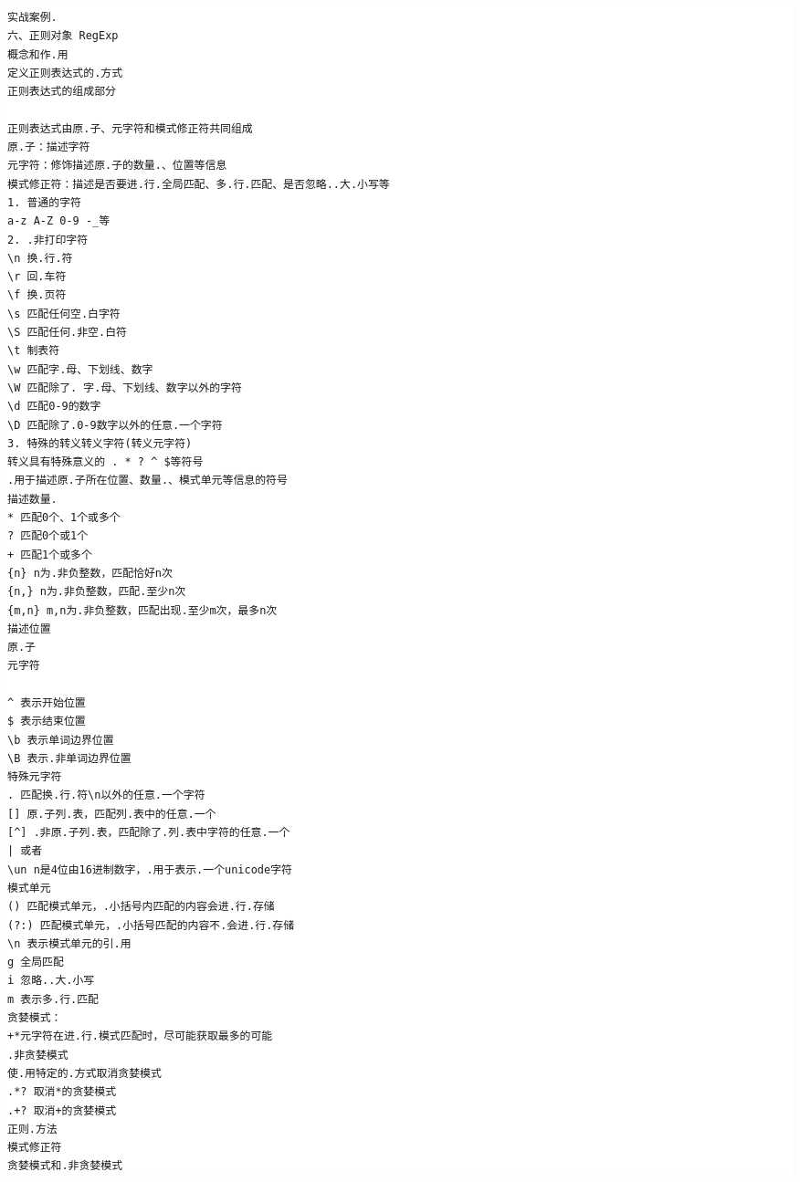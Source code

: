 ```
实战案例.
六、正则对象 RegExp 
概念和作.用
定义正则表达式的.方式
正则表达式的组成部分

正则表达式由原.子、元字符和模式修正符共同组成
原.子：描述字符
元字符：修饰描述原.子的数量.、位置等信息
模式修正符：描述是否要进.行.全局匹配、多.行.匹配、是否忽略..大.小写等
1. 普通的字符
a-z A-Z 0-9 -_等
2. .非打印字符
\n 换.行.符
\r 回.车符
\f 换.页符
\s 匹配任何空.白字符
\S 匹配任何.非空.白符
\t 制表符
\w 匹配字.母、下划线、数字
\W 匹配除了. 字.母、下划线、数字以外的字符
\d 匹配0-9的数字
\D 匹配除了.0-9数字以外的任意.一个字符
3. 特殊的转义转义字符(转义元字符) 
转义具有特殊意义的 . * ? ^ $等符号
.用于描述原.子所在位置、数量.、模式单元等信息的符号
描述数量.
* 匹配0个、1个或多个
? 匹配0个或1个
+ 匹配1个或多个
{n} n为.非负整数，匹配恰好n次
{n,} n为.非负整数，匹配.至少n次
{m,n} m,n为.非负整数，匹配出现.至少m次，最多n次
描述位置
原.子
元字符

^ 表示开始位置
$ 表示结束位置
\b 表示单词边界位置
\B 表示.非单词边界位置
特殊元字符
. 匹配换.行.符\n以外的任意.一个字符
[] 原.子列.表，匹配列.表中的任意.一个
[^] .非原.子列.表，匹配除了.列.表中字符的任意.一个
| 或者
\un n是4位由16进制数字，.用于表示.一个unicode字符
模式单元
() 匹配模式单元，.小括号内匹配的内容会进.行.存储
(?:) 匹配模式单元，.小括号匹配的内容不.会进.行.存储
\n 表示模式单元的引.用
g 全局匹配
i 忽略..大.小写
m 表示多.行.匹配
贪婪模式： 
+*元字符在进.行.模式匹配时，尽可能获取最多的可能
.非贪婪模式
使.用特定的.方式取消贪婪模式
.*? 取消*的贪婪模式
.+? 取消+的贪婪模式
正则.方法
模式修正符
贪婪模式和.非贪婪模式
```